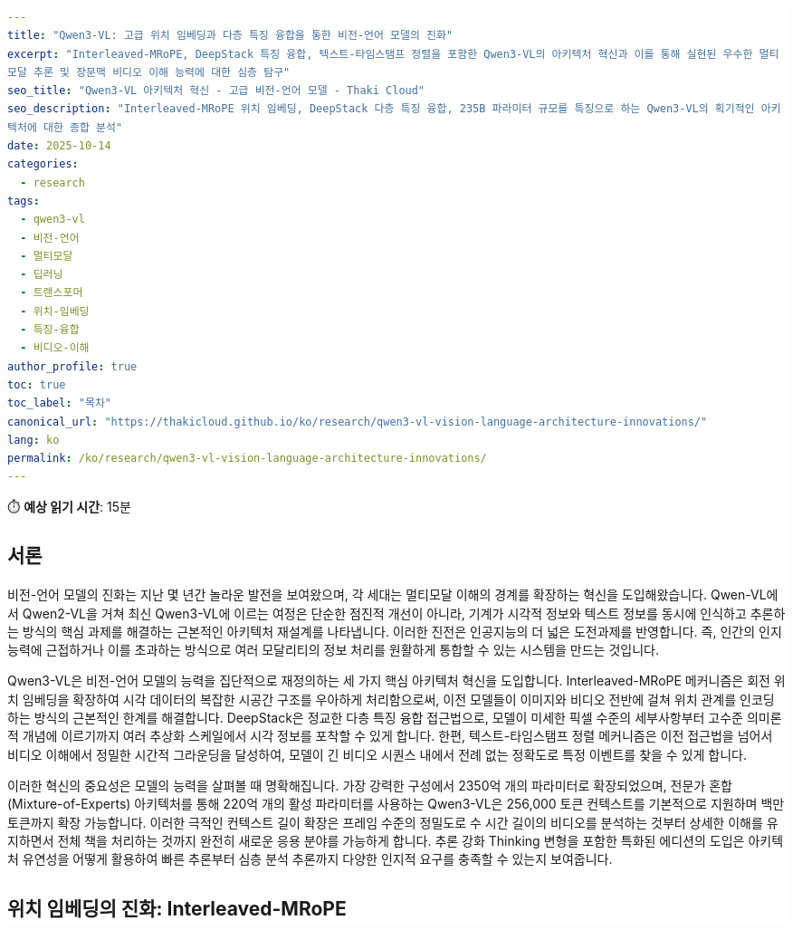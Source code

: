 ```yaml
---
title: "Qwen3-VL: 고급 위치 임베딩과 다층 특징 융합을 통한 비전-언어 모델의 진화"
excerpt: "Interleaved-MRoPE, DeepStack 특징 융합, 텍스트-타임스탬프 정렬을 포함한 Qwen3-VL의 아키텍처 혁신과 이를 통해 실현된 우수한 멀티모달 추론 및 장문맥 비디오 이해 능력에 대한 심층 탐구"
seo_title: "Qwen3-VL 아키텍처 혁신 - 고급 비전-언어 모델 - Thaki Cloud"
seo_description: "Interleaved-MRoPE 위치 임베딩, DeepStack 다층 특징 융합, 235B 파라미터 규모를 특징으로 하는 Qwen3-VL의 획기적인 아키텍처에 대한 종합 분석"
date: 2025-10-14
categories:
  - research
tags:
  - qwen3-vl
  - 비전-언어
  - 멀티모달
  - 딥러닝
  - 트랜스포머
  - 위치-임베딩
  - 특징-융합
  - 비디오-이해
author_profile: true
toc: true
toc_label: "목차"
canonical_url: "https://thakicloud.github.io/ko/research/qwen3-vl-vision-language-architecture-innovations/"
lang: ko
permalink: /ko/research/qwen3-vl-vision-language-architecture-innovations/
---
```


⏱️ **예상 읽기 시간**: 15분

## 서론

비전-언어 모델의 진화는 지난 몇 년간 놀라운 발전을 보여왔으며, 각 세대는 멀티모달 이해의 경계를 확장하는 혁신을 도입해왔습니다. Qwen-VL에서 Qwen2-VL을 거쳐 최신 Qwen3-VL에 이르는 여정은 단순한 점진적 개선이 아니라, 기계가 시각적 정보와 텍스트 정보를 동시에 인식하고 추론하는 방식의 핵심 과제를 해결하는 근본적인 아키텍처 재설계를 나타냅니다. 이러한 진전은 인공지능의 더 넓은 도전과제를 반영합니다. 즉, 인간의 인지 능력에 근접하거나 이를 초과하는 방식으로 여러 모달리티의 정보 처리를 원활하게 통합할 수 있는 시스템을 만드는 것입니다.

Qwen3-VL은 비전-언어 모델의 능력을 집단적으로 재정의하는 세 가지 핵심 아키텍처 혁신을 도입합니다. Interleaved-MRoPE 메커니즘은 회전 위치 임베딩을 확장하여 시각 데이터의 복잡한 시공간 구조를 우아하게 처리함으로써, 이전 모델들이 이미지와 비디오 전반에 걸쳐 위치 관계를 인코딩하는 방식의 근본적인 한계를 해결합니다. DeepStack은 정교한 다층 특징 융합 접근법으로, 모델이 미세한 픽셀 수준의 세부사항부터 고수준 의미론적 개념에 이르기까지 여러 추상화 스케일에서 시각 정보를 포착할 수 있게 합니다. 한편, 텍스트-타임스탬프 정렬 메커니즘은 이전 접근법을 넘어서 비디오 이해에서 정밀한 시간적 그라운딩을 달성하여, 모델이 긴 비디오 시퀀스 내에서 전례 없는 정확도로 특정 이벤트를 찾을 수 있게 합니다.

이러한 혁신의 중요성은 모델의 능력을 살펴볼 때 명확해집니다. 가장 강력한 구성에서 2350억 개의 파라미터로 확장되었으며, 전문가 혼합(Mixture-of-Experts) 아키텍처를 통해 220억 개의 활성 파라미터를 사용하는 Qwen3-VL은 256,000 토큰 컨텍스트를 기본적으로 지원하며 백만 토큰까지 확장 가능합니다. 이러한 극적인 컨텍스트 길이 확장은 프레임 수준의 정밀도로 수 시간 길이의 비디오를 분석하는 것부터 상세한 이해를 유지하면서 전체 책을 처리하는 것까지 완전히 새로운 응용 분야를 가능하게 합니다. 추론 강화 Thinking 변형을 포함한 특화된 에디션의 도입은 아키텍처 유연성을 어떻게 활용하여 빠른 추론부터 심층 분석 추론까지 다양한 인지적 요구를 충족할 수 있는지 보여줍니다.

## 위치 임베딩의 진화: Interleaved-MRoPE
